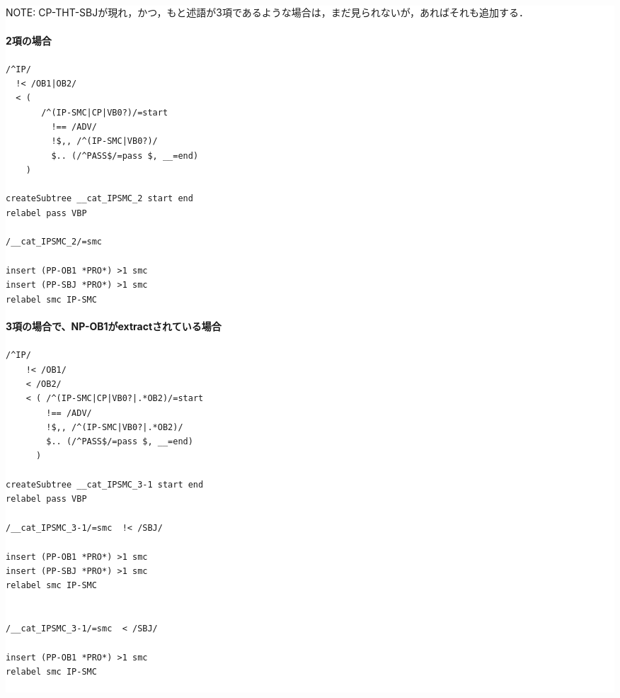 NOTE: CP-THT-SBJが現れ，かつ，もと述語が3項であるような場合は，まだ見られないが，あればそれも追加する．

#### 2項の場合
```tsurgeon
/^IP/ 
  !< /OB1|OB2/
  < (
       /^(IP-SMC|CP|VB0?)/=start
         !== /ADV/
         !$,, /^(IP-SMC|VB0?)/
         $.. (/^PASS$/=pass $, __=end)
    )

createSubtree __cat_IPSMC_2 start end
relabel pass VBP

/__cat_IPSMC_2/=smc

insert (PP-OB1 *PRO*) >1 smc
insert (PP-SBJ *PRO*) >1 smc
relabel smc IP-SMC

```

#### 3項の場合で、NP-OB1がextractされている場合
```tsurgeon
/^IP/ 
    !< /OB1/ 
    < /OB2/ 
    < ( /^(IP-SMC|CP|VB0?|.*OB2)/=start
        !== /ADV/
        !$,, /^(IP-SMC|VB0?|.*OB2)/
        $.. (/^PASS$/=pass $, __=end)
      )

createSubtree __cat_IPSMC_3-1 start end
relabel pass VBP

/__cat_IPSMC_3-1/=smc  !< /SBJ/

insert (PP-OB1 *PRO*) >1 smc
insert (PP-SBJ *PRO*) >1 smc
relabel smc IP-SMC


/__cat_IPSMC_3-1/=smc  < /SBJ/

insert (PP-OB1 *PRO*) >1 smc
relabel smc IP-SMC


```
